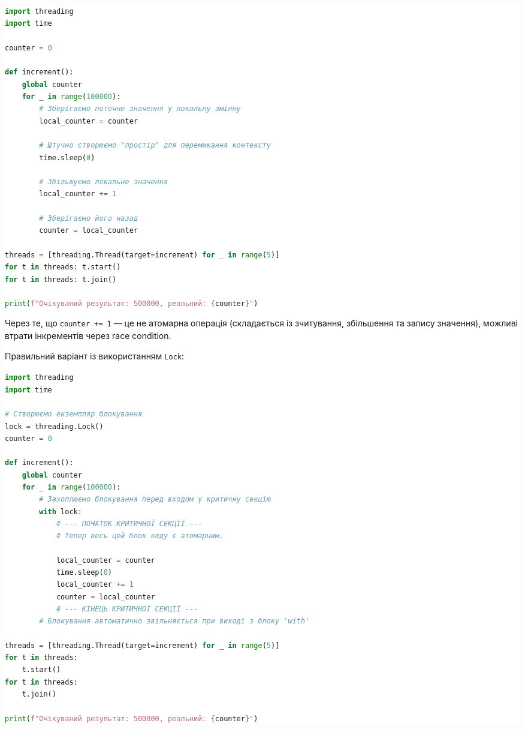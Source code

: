 ```python
import threading
import time

counter = 0

def increment():
    global counter
    for _ in range(100000):
        # Зберігаємо поточне значення у локальну змінну
        local_counter = counter
        
        # Штучно створюємо "простір" для перемикання контексту
        time.sleep(0) 
        
        # Збільшуємо локальне значення
        local_counter += 1
        
        # Зберігаємо його назад
        counter = local_counter

threads = [threading.Thread(target=increment) for _ in range(5)]
for t in threads: t.start()
for t in threads: t.join()

print(f"Очікуваний результат: 500000, реальний: {counter}")
```
Через те, що `counter += 1` — це не атомарна операція (складається із зчитування, збільшення та запису значення), можливі втрати інкрементів через race condition.

Правильний варіант із використанням `Lock`:
```python
import threading
import time

# Створюємо екземпляр блокування
lock = threading.Lock()
counter = 0

def increment():
    global counter
    for _ in range(100000):
        # Захоплюємо блокування перед входом у критичну секцію
        with lock:
            # --- ПОЧАТОК КРИТИЧНОЇ СЕКЦІЇ ---
            # Тепер весь цей блок коду є атомарним.
            
            local_counter = counter
            time.sleep(0) 
            local_counter += 1
            counter = local_counter
            # --- КІНЕЦЬ КРИТИЧНОЇ СЕКЦІЇ ---
        # Блокування автоматично звільняється при виході з блоку 'with'

threads = [threading.Thread(target=increment) for _ in range(5)]
for t in threads:
    t.start()
for t in threads:
    t.join()

print(f"Очікуваний результат: 500000, реальний: {counter}")
```
